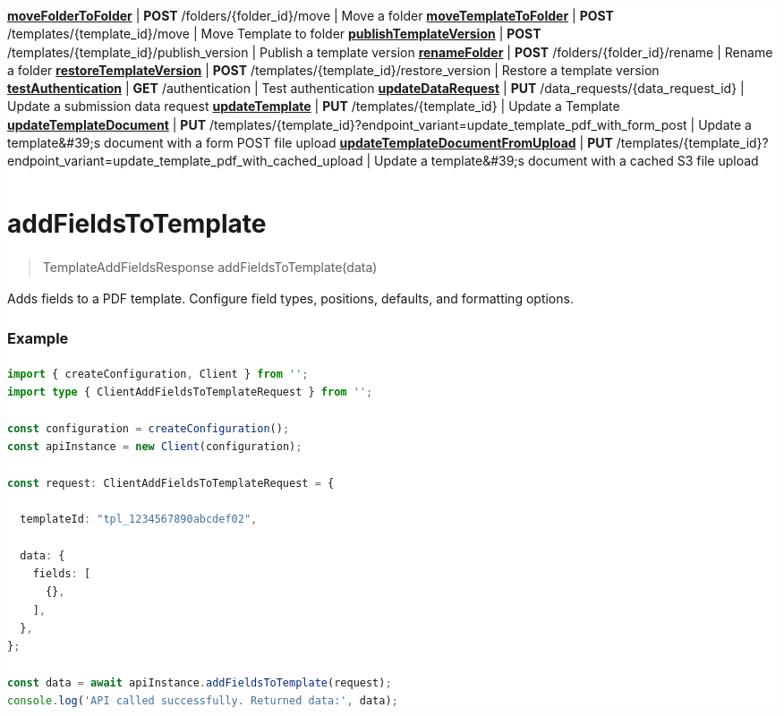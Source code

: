 [**moveFolderToFolder**](Client.md#moveFolderToFolder) | **POST** /folders/{folder_id}/move | Move a folder
[**moveTemplateToFolder**](Client.md#moveTemplateToFolder) | **POST** /templates/{template_id}/move | Move Template to folder
[**publishTemplateVersion**](Client.md#publishTemplateVersion) | **POST** /templates/{template_id}/publish_version | Publish a template version
[**renameFolder**](Client.md#renameFolder) | **POST** /folders/{folder_id}/rename | Rename a folder
[**restoreTemplateVersion**](Client.md#restoreTemplateVersion) | **POST** /templates/{template_id}/restore_version | Restore a template version
[**testAuthentication**](Client.md#testAuthentication) | **GET** /authentication | Test authentication
[**updateDataRequest**](Client.md#updateDataRequest) | **PUT** /data_requests/{data_request_id} | Update a submission data request
[**updateTemplate**](Client.md#updateTemplate) | **PUT** /templates/{template_id} | Update a Template
[**updateTemplateDocument**](Client.md#updateTemplateDocument) | **PUT** /templates/{template_id}?endpoint_variant&#x3D;update_template_pdf_with_form_post | Update a template\&#39;s document with a form POST file upload
[**updateTemplateDocumentFromUpload**](Client.md#updateTemplateDocumentFromUpload) | **PUT** /templates/{template_id}?endpoint_variant&#x3D;update_template_pdf_with_cached_upload | Update a template\&#39;s document with a cached S3 file upload


# **addFieldsToTemplate**
> TemplateAddFieldsResponse addFieldsToTemplate(data)

Adds fields to a PDF template. Configure field types, positions, defaults, and formatting options. 

### Example


```typescript
import { createConfiguration, Client } from '';
import type { ClientAddFieldsToTemplateRequest } from '';

const configuration = createConfiguration();
const apiInstance = new Client(configuration);

const request: ClientAddFieldsToTemplateRequest = {
  
  templateId: "tpl_1234567890abcdef02",
  
  data: {
    fields: [
      {},
    ],
  },
};

const data = await apiInstance.addFieldsToTemplate(request);
console.log('API called successfully. Returned data:', data);
```
